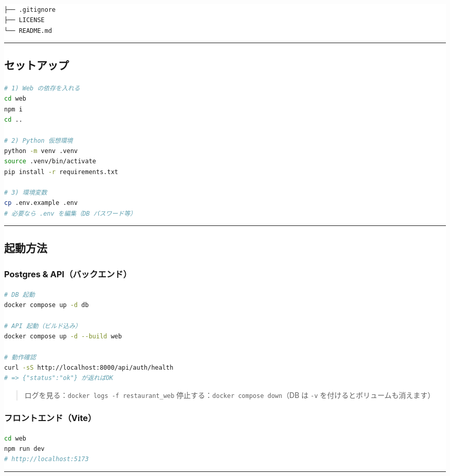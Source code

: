 ```
├── .gitignore
├── LICENSE
└── README.md
```

---

## セットアップ

```bash
# 1) Web の依存を入れる
cd web
npm i
cd ..

# 2) Python 仮想環境
python -m venv .venv
source .venv/bin/activate
pip install -r requirements.txt

# 3) 環境変数
cp .env.example .env
# 必要なら .env を編集（DB パスワード等）
```

---

## 起動方法

### Postgres & API（バックエンド）

```bash
# DB 起動
docker compose up -d db

# API 起動（ビルド込み）
docker compose up -d --build web

# 動作確認
curl -sS http://localhost:8000/api/auth/health
# => {"status":"ok"} が返ればOK
```

> ログを見る：`docker logs -f restaurant_web`
> 停止する：`docker compose down`（DB は `-v` を付けるとボリュームも消えます）

### フロントエンド（Vite）

```bash
cd web
npm run dev
# http://localhost:5173
```

---